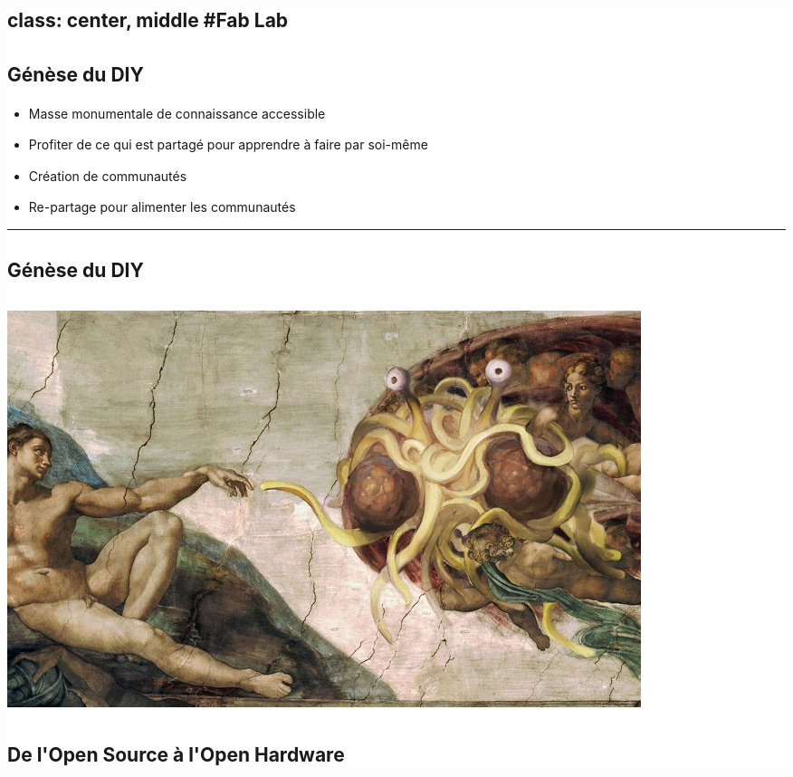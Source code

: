 class: center, middle
#Fab Lab
---

## Génèse du DIY
- Masse monumentale de connaissance accessible

- Profiter de ce qui est partagé pour apprendre à faire par soi-même

- Création de communautés

- Re-partage pour alimenter les communautés
---

## Génèse du DIY
  ![Le premier de tous les makers](spaghetti_monster.jpg)
---

## De l'Open Source à l'Open Hardware